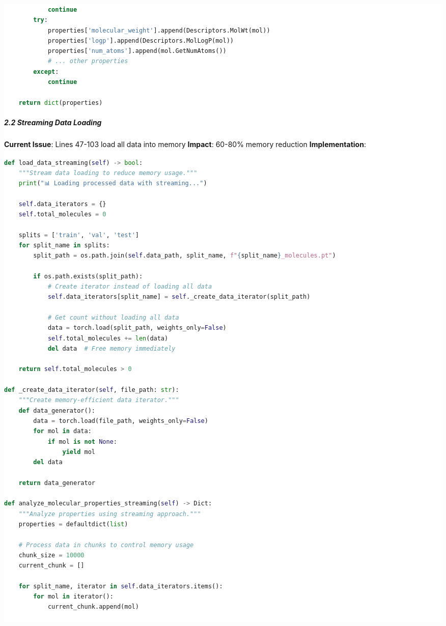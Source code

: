 ```python
            continue
        try:
            properties['molecular_weight'].append(Descriptors.MolWt(mol))
            properties['logp'].append(Descriptors.MolLogP(mol))
            properties['num_atoms'].append(mol.GetNumAtoms())
            # ... other properties
        except:
            continue
    
    return dict(properties)
```

##### 2.2 Streaming Data Loading

**Current Issue**: Lines 47-103 load all data into memory
**Impact**: 60-80% memory reduction
**Implementation**:

```python
def load_data_streaming(self) -> bool:
    """Stream data loading to reduce memory usage."""
    print("📊 Loading processed data with streaming...")
    
    self.data_iterators = {}
    self.total_molecules = 0
    
    splits = ['train', 'val', 'test']
    for split_name in splits:
        split_path = os.path.join(self.data_path, split_name, f"{split_name}_molecules.pt")
        
        if os.path.exists(split_path):
            # Create iterator instead of loading all data
            self.data_iterators[split_name] = self._create_data_iterator(split_path)
            
            # Get count without loading all data
            data = torch.load(split_path, weights_only=False)
            self.total_molecules += len(data)
            del data  # Free memory immediately
    
    return self.total_molecules > 0

def _create_data_iterator(self, file_path: str):
    """Create memory-efficient data iterator."""
    def data_generator():
        data = torch.load(file_path, weights_only=False)
        for mol in data:
            if mol is not None:
                yield mol
        del data
    
    return data_generator

def analyze_molecular_properties_streaming(self) -> Dict:
    """Analyze properties using streaming approach."""
    properties = defaultdict(list)
    
    # Process data in chunks to control memory usage
    chunk_size = 10000
    current_chunk = []
    
    for split_name, iterator in self.data_iterators.items():
        for mol in iterator():
            current_chunk.append(mol)
            
```